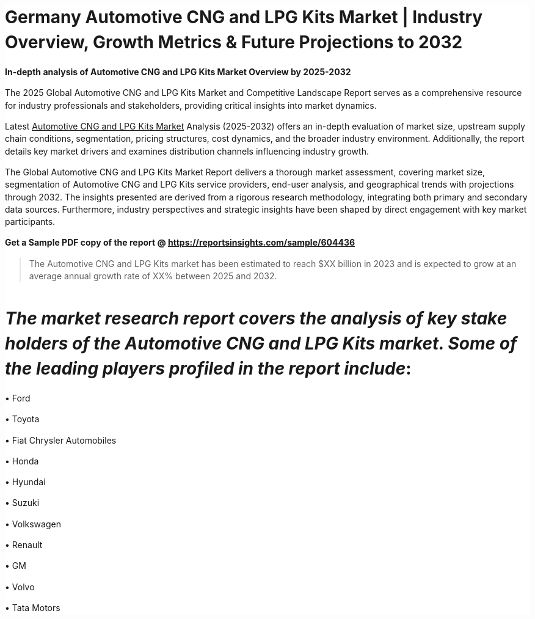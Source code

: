 # Germany Automotive CNG and LPG Kits Market | Industry Overview, Growth Metrics & Future Projections to 2032

<strong>In-depth analysis of Automotive CNG and LPG Kits Market Overview by 2025-2032</strong></p>

The 2025 Global Automotive CNG and LPG Kits Market and Competitive Landscape Report serves as a comprehensive resource for industry professionals and stakeholders, providing critical insights into market dynamics.

Latest <a href=https://www.reportsinsights.com/sample/604436>Automotive CNG and LPG Kits Market</a> Analysis (2025-2032) offers an in-depth evaluation of market size, upstream supply chain conditions, segmentation, pricing structures, cost dynamics, and the broader industry environment. Additionally, the report details key market drivers and examines distribution channels influencing industry growth.

The Global Automotive CNG and LPG Kits Market Report delivers a thorough market assessment, covering market size, segmentation of Automotive CNG and LPG Kits service providers, end-user analysis, and geographical trends with projections through 2032. The insights presented are derived from a rigorous research methodology, integrating both primary and secondary data sources. Furthermore, industry perspectives and strategic insights have been shaped by direct engagement with key market participants.

<strong>Get a Sample PDF copy of the report @ <a href=https://reportsinsights.com/sample/604436>https://reportsinsights.com/sample/604436</a></strong>

<blockquote class=""article-editor-content__blockquote"">The Automotive CNG and LPG Kits market has been estimated to reach $XX billion in 2023 and is expected to grow at an average annual growth rate of XX% between 2025 and 2032.</blockquote>

# <strong><em>The market research report covers the analysis of key stake holders of the Automotive CNG and LPG Kits market. Some of the leading players profiled in the report include</em></strong>: 

• Ford

• Toyota

• Fiat Chrysler Automobiles

• Honda

• Hyundai

• Suzuki

• Volkswagen

• Renault

• GM

• Volvo

• Tata Motors
